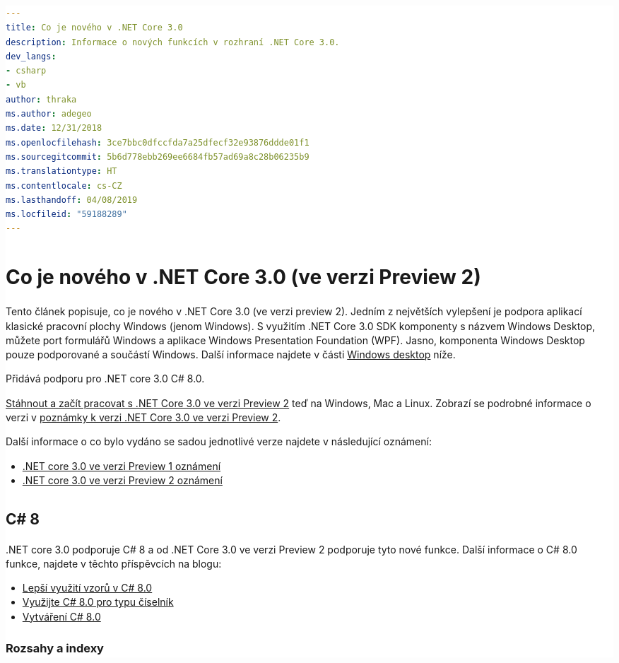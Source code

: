 ```yaml
---
title: Co je nového v .NET Core 3.0
description: Informace o nových funkcích v rozhraní .NET Core 3.0.
dev_langs:
- csharp
- vb
author: thraka
ms.author: adegeo
ms.date: 12/31/2018
ms.openlocfilehash: 3ce7bbc0dfccfda7a25dfecf32e93876ddde01f1
ms.sourcegitcommit: 5b6d778ebb269ee6684fb57ad69a8c28b06235b9
ms.translationtype: HT
ms.contentlocale: cs-CZ
ms.lasthandoff: 04/08/2019
ms.locfileid: "59188289"
---
```

# <a name="whats-new-in-net-core-30-preview-2"></a>Co je nového v .NET Core 3.0 (ve verzi Preview 2)

Tento článek popisuje, co je nového v .NET Core 3.0 (ve verzi preview 2). Jedním z největších vylepšení je podpora aplikací klasické pracovní plochy Windows (jenom Windows). S využitím .NET Core 3.0 SDK komponenty s názvem Windows Desktop, můžete port formulářů Windows a aplikace Windows Presentation Foundation (WPF). Jasno, komponenta Windows Desktop pouze podporované a součástí Windows. Další informace najdete v části [Windows desktop](#windows-desktop) níže.

Přidává podporu pro .NET core 3.0 C# 8.0.

[Stáhnout a začít pracovat s .NET Core 3.0 ve verzi Preview 2](https://aka.ms/netcore3download) teď na Windows, Mac a Linux. Zobrazí se podrobné informace o verzi v [poznámky k verzi .NET Core 3.0 ve verzi Preview 2](https://aka.ms/netcore3releasenotes).

Další informace o co bylo vydáno se sadou jednotlivé verze najdete v následující oznámení:

- [.NET core 3.0 ve verzi Preview 1 oznámení](https://devblogs.microsoft.com/dotnet/announcing-net-core-3-preview-1-and-open-sourcing-windows-desktop-frameworks/)
- [.NET core 3.0 ve verzi Preview 2 oznámení](https://devblogs.microsoft.com/dotnet/announcing-net-core-3-preview-2/)

## <a name="c-8"></a>C# 8

.NET core 3.0 podporuje C# 8 a od .NET Core 3.0 ve verzi Preview 2 podporuje tyto nové funkce. Další informace o C# 8.0 funkce, najdete v těchto příspěvcích na blogu:

- [Lepší využití vzorů v C# 8.0](https://devblogs.microsoft.com/dotnet/do-more-with-patterns-in-c-8-0/)
- [Využijte C# 8.0 pro typu číselník](https://devblogs.microsoft.com/dotnet/take-c-8-0-for-a-spin/)
- [Vytváření C# 8.0](https://devblogs.microsoft.com/dotnet/building-c-8-0/)

### <a name="ranges-and-indices"></a>Rozsahy a indexy
